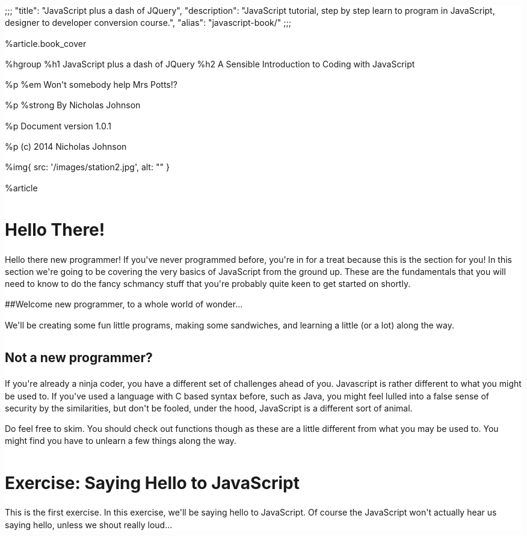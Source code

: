 ;;;
"title": "JavaScript plus a dash of JQuery",
"description": "JavaScript tutorial, step by step learn to program in JavaScript, designer to developer conversion course.",
"alias": "javascript-book/"
;;;

%article.book_cover

%hgroup
%h1 JavaScript plus a dash of JQuery
%h2 A Sensible Introduction to Coding with JavaScript

%p
%em Won't somebody help Mrs Potts!?

%p
%strong By Nicholas Johnson

%p Document version 1.0.1

%p (c) 2014 Nicholas Johnson

%img{ src: '/images/station2.jpg', alt: "" }

%article


# Hello There! #

Hello there new programmer! If you've never programmed before, you're in for a treat because this is the section for you! In this section we're going to be covering the very basics of JavaScript from the ground up. These are the fundamentals that you will need to know to do the fancy schmancy stuff that you're probably quite keen to get started on shortly.

##Welcome new programmer, to a whole world of wonder...

We'll be creating some fun little programs, making some sandwiches, and learning a little (or a lot) along the way.

## Not a new programmer? ##

If you're already a ninja coder, you have a different set of challenges ahead of you. Javascript is rather different to what you might be used to. If you've used a language with C based syntax before, such as Java, you might feel lulled into a false sense of security by the similarities, but don't be fooled, under the hood, JavaScript is a different sort of animal.

Do feel free to skim. You should check out functions though as these are a little different from what you may be used to. You might find you have to unlearn a few things along the way.



# Exercise: Saying Hello to JavaScript

This is the first exercise. In this exercise, we'll be saying hello to JavaScript. Of course the JavaScript won't actually hear us saying hello, unless we shout really loud...
